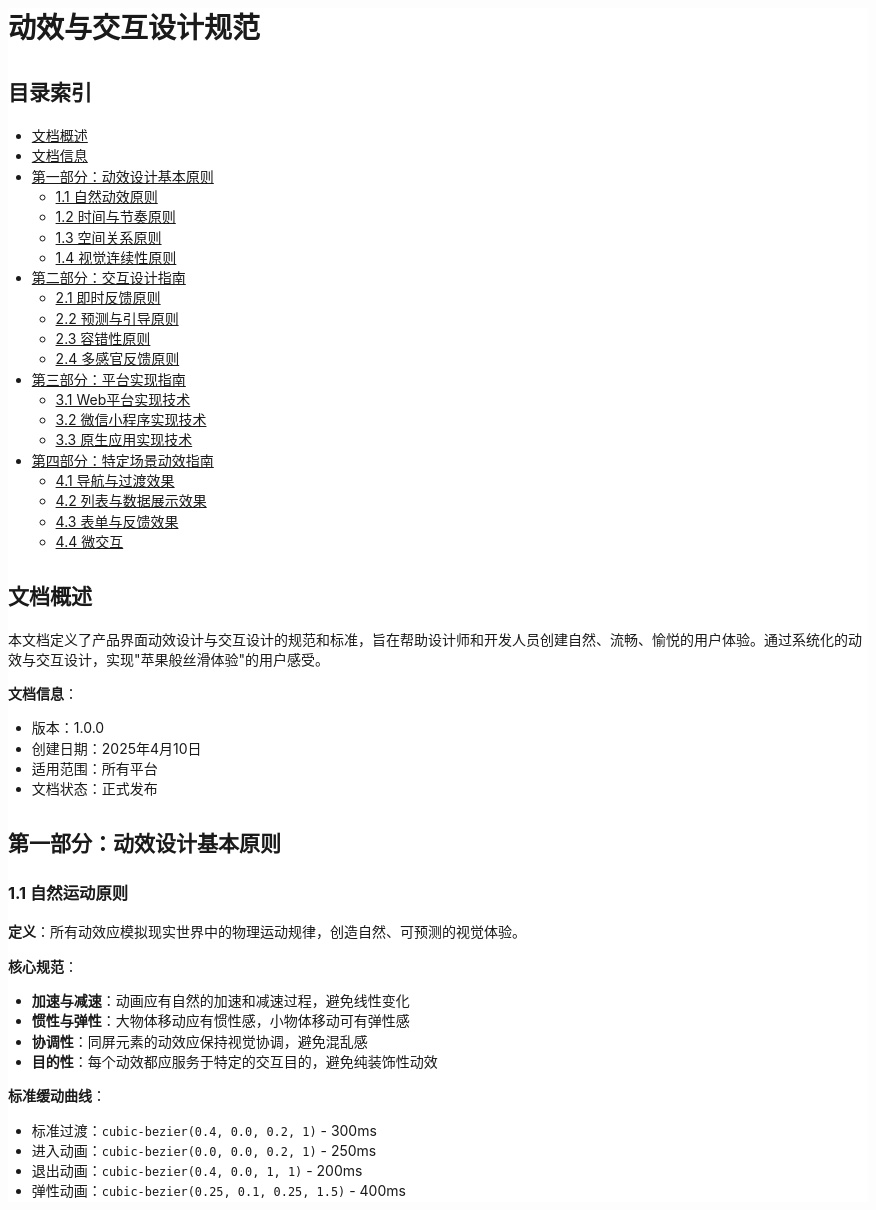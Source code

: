 # 动效与交互设计规范

## 目录索引

- [文档概述](#文档概述)
- [文档信息](#文档信息)
- [第一部分：动效设计基本原则](#第一部分动效设计基本原则)
  - [1.1 自然动效原则](#11-自然动效原则)
  - [1.2 时间与节奏原则](#12-时间与节奏原则)
  - [1.3 空间关系原则](#13-空间关系原则)
  - [1.4 视觉连续性原则](#14-视觉连续性原则)
- [第二部分：交互设计指南](#第二部分交互设计指南)
  - [2.1 即时反馈原则](#21-即时反馈原则)
  - [2.2 预测与引导原则](#22-预测与引导原则)
  - [2.3 容错性原则](#23-容错性原则)
  - [2.4 多感官反馈原则](#24-多感官反馈原则)
- [第三部分：平台实现指南](#第三部分平台实现指南)
  - [3.1 Web平台实现技术](#31-web平台实现技术)
  - [3.2 微信小程序实现技术](#32-微信小程序实现技术)
  - [3.3 原生应用实现技术](#33-原生应用实现技术)
- [第四部分：特定场景动效指南](#第四部分特定场景动效指南)
  - [4.1 导航与过渡效果](#41-导航与过渡效果)
  - [4.2 列表与数据展示效果](#42-列表与数据展示效果)
  - [4.3 表单与反馈效果](#43-表单与反馈效果)
  - [4.4 微交互](#44-微交互)

## 文档概述

本文档定义了产品界面动效设计与交互设计的规范和标准，旨在帮助设计师和开发人员创建自然、流畅、愉悦的用户体验。通过系统化的动效与交互设计，实现"苹果般丝滑体验"的用户感受。

**文档信息**：
- 版本：1.0.0
- 创建日期：2025年4月10日
- 适用范围：所有平台
- 文档状态：正式发布

## 第一部分：动效设计基本原则

### 1.1 自然运动原则

**定义**：所有动效应模拟现实世界中的物理运动规律，创造自然、可预测的视觉体验。

**核心规范**：
- **加速与减速**：动画应有自然的加速和减速过程，避免线性变化
- **惯性与弹性**：大物体移动应有惯性感，小物体移动可有弹性感
- **协调性**：同屏元素的动效应保持视觉协调，避免混乱感
- **目的性**：每个动效都应服务于特定的交互目的，避免纯装饰性动效

**标准缓动曲线**：
- 标准过渡：`cubic-bezier(0.4, 0.0, 0.2, 1)` - 300ms
- 进入动画：`cubic-bezier(0.0, 0.0, 0.2, 1)` - 250ms
- 退出动画：`cubic-bezier(0.4, 0.0, 1, 1)` - 200ms
- 弹性动画：`cubic-bezier(0.25, 0.1, 0.25, 1.5)` - 400ms
